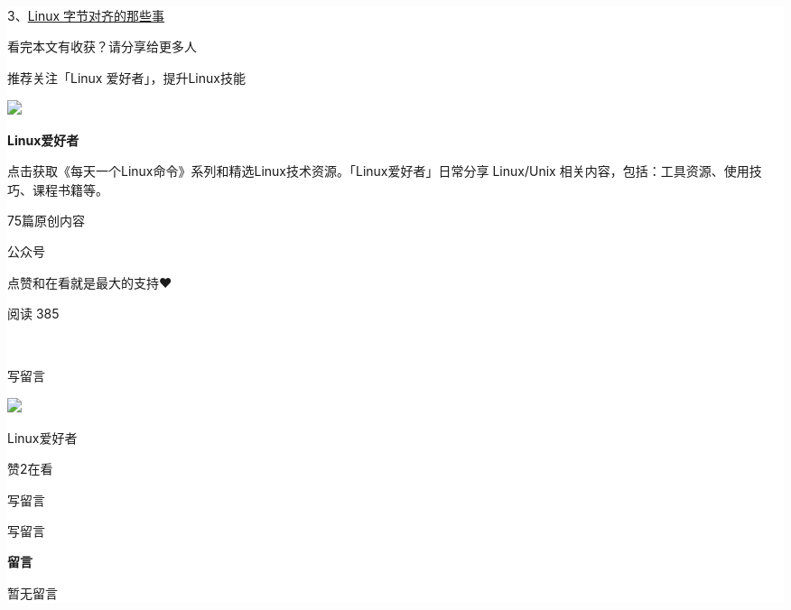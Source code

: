 3、[Linux 字节对齐的那些事](http://mp.weixin.qq.com/s?__biz=MzAxODI5ODMwOA==&mid=2666556974&idx=2&sn=54943c4765d4dcda865435c22f6acda3&chksm=80dcaa85b7ab23931d2ca82655e1077db5f644049a4c60ff6d1c5231f3b8f95b6c489cc0ac44&scene=21#wechat_redirect)

看完本文有收获？请分享给更多人

推荐关注「Linux 爱好者」，提升Linux技能

![](http://mmbiz.qpic.cn/mmbiz_png/9aPYe0E1fb3sjicd8JxDra10FRIqT54Zke2sfhibTDdtdnVhv5Qh3wLHZmKPjiaD7piahMAzIH6Cnltd1Nco17Ihjw/300?wx_fmt=png&wxfrom=19)

**Linux爱好者**

点击获取《每天一个Linux命令》系列和精选Linux技术资源。「Linux爱好者」日常分享 Linux/Unix 相关内容，包括：工具资源、使用技巧、课程书籍等。

75篇原创内容

公众号

点赞和在看就是最大的支持❤️

阅读 385

​

写留言

[](javacript:;)

![](http://mmbiz.qpic.cn/mmbiz_png/9aPYe0E1fb3sjicd8JxDra10FRIqT54Zke2sfhibTDdtdnVhv5Qh3wLHZmKPjiaD7piahMAzIH6Cnltd1Nco17Ihjw/300?wx_fmt=png&wxfrom=18)

Linux爱好者

赞2在看

写留言

写留言

**留言**

暂无留言
